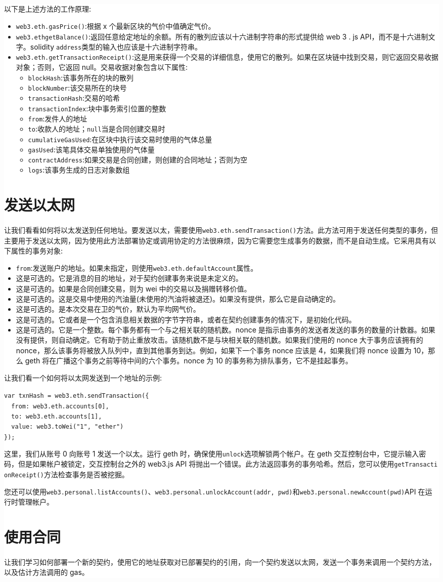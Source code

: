 以下是上述方法的工作原理:

*   `web3.eth.gasPrice()`:根据 x 个最新区块的气价中值确定气价。
*   `web3.ethgetBalance()`:返回任意给定地址的余额。所有的散列应该以十六进制字符串的形式提供给 web 3 . js API，而不是十六进制文字。solidity `address`类型的输入也应该是十六进制字符串。
*   `web3.eth.getTransactionReceipt()`:这是用来获得一个交易的详细信息，使用它的散列。如果在区块链中找到交易，则它返回交易收据对象；否则，它返回 null。交易收据对象包含以下属性:
    *   `blockHash`:该事务所在的块的散列
    *   `blockNumber`:该交易所在的块号
    *   `transactionHash`:交易的哈希
    *   `transactionIndex`:块中事务索引位置的整数
    *   `from`:发件人的地址
    *   `to`:收款人的地址；`null`当是合同创建交易时
    *   `cumulativeGasUsed`:在区块中执行该交易时使用的气体总量
    *   `gasUsed`:该笔具体交易单独使用的气体量
    *   `contractAddress`:如果交易是合同创建，则创建的合同地址；否则为空
    *   `logs`:该事务生成的日志对象数组

# 发送以太网

让我们看看如何将以太发送到任何地址。要发送以太，需要使用`web3.eth.sendTransaction()`方法。此方法可用于发送任何类型的事务，但主要用于发送以太网，因为使用此方法部署协定或调用协定的方法很麻烦，因为它需要您生成事务的数据，而不是自动生成。它采用具有以下属性的事务对象:

*   `from`:发送账户的地址。如果未指定，则使用`web3.eth.defaultAccount`属性。
*   这是可选的。它是消息的目的地址，对于契约创建事务来说是未定义的。
*   这是可选的。如果是合同创建交易，则为 wei 中的交易以及捐赠转移价值。
*   这是可选的。这是交易中使用的汽油量(未使用的汽油将被退还)。如果没有提供，那么它是自动确定的。
*   这是可选的。是本次交易在卫的气价，默认为平均网气价。
*   这是可选的。它或者是一个包含消息相关数据的字节字符串，或者在契约创建事务的情况下，是初始化代码。
*   这是可选的。它是一个整数。每个事务都有一个与之相关联的随机数。nonce 是指示由事务的发送者发送的事务的数量的计数器。如果没有提供，则自动确定。它有助于防止重放攻击。该随机数不是与块相关联的随机数。如果我们使用的 nonce 大于事务应该拥有的 nonce，那么该事务将被放入队列中，直到其他事务到达。例如，如果下一个事务 nonce 应该是 4，如果我们将 nonce 设置为 10，那么 geth 将在广播这个事务之前等待中间的六个事务。nonce 为 10 的事务称为排队事务，它不是挂起事务。

让我们看一个如何将以太网发送到一个地址的示例:

```
var txnHash = web3.eth.sendTransaction({ 
  from: web3.eth.accounts[0], 
  to: web3.eth.accounts[1], 
  value: web3.toWei("1", "ether") 
}); 
```

这里，我们从账号 0 向账号 1 发送一个以太。运行 geth 时，确保使用`unlock`选项解锁两个帐户。在 geth 交互控制台中，它提示输入密码，但是如果帐户被锁定，交互控制台之外的 web3.js API 将抛出一个错误。此方法返回事务的事务哈希。然后，您可以使用`getTransactionReceipt()`方法检查事务是否被挖掘。

您还可以使用`web3.personal.listAccounts()`、`web3.personal.unlockAccount(addr, pwd)`和`web3.personal.newAccount(pwd)`API 在运行时管理帐户。

# 使用合同

让我们学习如何部署一个新的契约，使用它的地址获取对已部署契约的引用，向一个契约发送以太网，发送一个事务来调用一个契约方法，以及估计方法调用的 gas。
